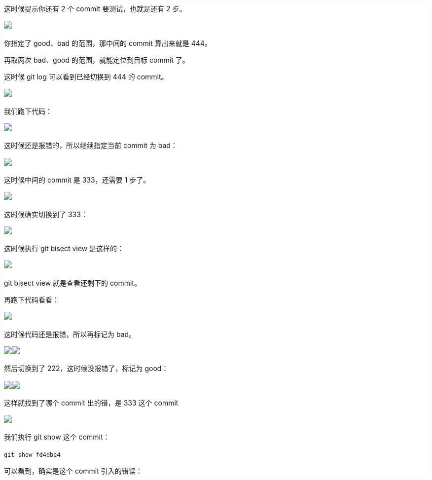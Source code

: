 这时候提示你还有 2 个 commit 要测试，也就是还有 2 步。

![](https://mmbiz.qpic.cn/mmbiz_png/YprkEU0TtGjwCDzEqCbWc8wYVwzOjv9IwcC3rO3QhibV3GVOicictfSO93gJvmUh6YILiaShheWfhI5XJBsZQkqoLA/640?wx_fmt=png)

你指定了 good、bad 的范围，那中间的 commit 算出来就是 444。

再取两次 bad、good 的范围，就能定位到目标 commit 了。

这时候 git log 可以看到已经切换到 444 的 commit。

![](https://mmbiz.qpic.cn/mmbiz_png/YprkEU0TtGjwCDzEqCbWc8wYVwzOjv9Ik9ZpelicaHbS9iah0DTpHoKqbZMTU1DaJ5P5ic3LtPb9BzgxunF9Agu2w/640?wx_fmt=png)

我们跑下代码：

![](https://mmbiz.qpic.cn/mmbiz_png/YprkEU0TtGjwCDzEqCbWc8wYVwzOjv9InBjZ0evnNbb9hvvqzF8ia9xaJTKTOrFPwvzqW9gaib07EfcIdDzvhtpQ/640?wx_fmt=png)

这时候还是报错的，所以继续指定当前 commit 为 bad：

![](https://mmbiz.qpic.cn/mmbiz_png/YprkEU0TtGjwCDzEqCbWc8wYVwzOjv9IqRYQJ4GgzdWlEemMrv5FSQ9KaQyeGJEjRldAV8gJ6tIHXaXdQhSEfQ/640?wx_fmt=png)

这时候中间的 commit 是 333，还需要 1 步了。

![](https://mmbiz.qpic.cn/mmbiz_png/YprkEU0TtGjwCDzEqCbWc8wYVwzOjv9ILVBic7PB1lOZDK1pWt1r599Qz1pnhajibwXqjCtQsHDvNwNzW9XEMibZw/640?wx_fmt=png)

这时候确实切换到了 333：

![](https://mmbiz.qpic.cn/mmbiz_png/YprkEU0TtGjwCDzEqCbWc8wYVwzOjv9IfOtib7GKugCF8H292GFQpsWwuTb8hFc45YtAaDZzyKxjV9RgA4OYDag/640?wx_fmt=png)

这时候执行 git bisect view 是这样的：

![](https://mmbiz.qpic.cn/mmbiz_png/YprkEU0TtGjwCDzEqCbWc8wYVwzOjv9InqV2KFu5xsbs0SMxibTyfLJWT6csrYvG4ibJjGGfNBqCjJicvTjPwPrDw/640?wx_fmt=png)

git bisect view 就是查看还剩下的 commit。

再跑下代码看看：

![](https://mmbiz.qpic.cn/mmbiz_png/YprkEU0TtGjwCDzEqCbWc8wYVwzOjv9IqWl3ozKZ64og0pfCaPt0qlZUJOUgnbsr2Njpon45hPibzI3drv9Yibvw/640?wx_fmt=png)

这时候代码还是报错，所以再标记为 bad。

![](https://mmbiz.qpic.cn/mmbiz_png/YprkEU0TtGjwCDzEqCbWc8wYVwzOjv9IRlR5hKic44pC9Y3LQAOSmyygg3D508mNdDlLv1MgIZyOXjxnDHfibSnA/640?wx_fmt=png)![](https://mmbiz.qpic.cn/mmbiz_png/YprkEU0TtGjwCDzEqCbWc8wYVwzOjv9IicbxLn4aibv89O0iaFpr5eM4y4FplaH3WKGxK0GdMXtUTkZqPddsrbdkg/640?wx_fmt=png)

然后切换到了 222，这时候没报错了，标记为 good：

![](https://mmbiz.qpic.cn/mmbiz_png/YprkEU0TtGjwCDzEqCbWc8wYVwzOjv9IrYW57FylqaNKIYpYvuBo0P9exic4MFcs2BcjkPmZgmRwcKXb042Wic3g/640?wx_fmt=png)![](https://mmbiz.qpic.cn/mmbiz_png/YprkEU0TtGjwCDzEqCbWc8wYVwzOjv9IicJzQtvQz7ticiaXibC3hulRbRbHWZM80HBSMsu4icexwscWR74CClVVEeA/640?wx_fmt=png)

这样就找到了哪个 commit 出的错，是 333 这个 commit

![](https://mmbiz.qpic.cn/mmbiz_png/YprkEU0TtGjwCDzEqCbWc8wYVwzOjv9I0Q0DtULQZJjmc2vDNwWyA3tmACiaI1KOdyubYT1vS6qnhXARRnfiawNQ/640?wx_fmt=png)

我们执行 git show 这个 commit：

```
git show fd4dbe4
```

可以看到，确实是这个 commit 引入的错误：
